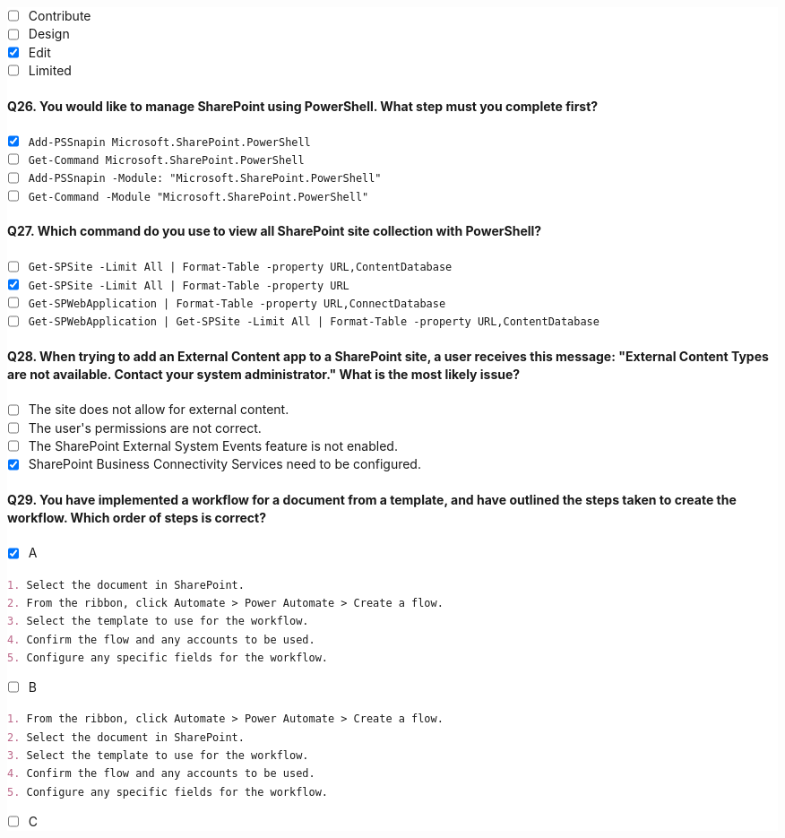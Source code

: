 - [ ] Contribute
- [ ] Design
- [x] Edit
- [ ] Limited

#### Q26. You would like to manage SharePoint using PowerShell. What step must you complete first?

- [x] `Add-PSSnapin Microsoft.SharePoint.PowerShell`
- [ ] `Get-Command Microsoft.SharePoint.PowerShell`
- [ ] `Add-PSSnapin -Module: "Microsoft.SharePoint.PowerShell"`
- [ ] `Get-Command -Module "Microsoft.SharePoint.PowerShell"`

#### Q27. Which command do you use to view all SharePoint site collection with PowerShell?

- [ ] `Get-SPSite -Limit All | Format-Table -property URL,ContentDatabase`
- [x] `Get-SPSite -Limit All | Format-Table -property URL`
- [ ] `Get-SPWebApplication | Format-Table -property URL,ConnectDatabase`
- [ ] `Get-SPWebApplication | Get-SPSite -Limit All | Format-Table -property URL,ContentDatabase`

#### Q28. When trying to add an External Content app to a SharePoint site, a user receives this message: "External Content Types are not available. Contact your system administrator." What is the most likely issue?

- [ ] The site does not allow for external content.
- [ ] The user's permissions are not correct.
- [ ] The SharePoint External System Events feature is not enabled.
- [x] SharePoint Business Connectivity Services need to be configured.

#### Q29. You have implemented a workflow for a document from a template, and have outlined the steps taken to create the workflow. Which order of steps is correct?

- [x] A

```markdown
1. Select the document in SharePoint.
2. From the ribbon, click Automate > Power Automate > Create a flow.
3. Select the template to use for the workflow.
4. Confirm the flow and any accounts to be used.
5. Configure any specific fields for the workflow.
```

- [ ] B

```markdown
1. From the ribbon, click Automate > Power Automate > Create a flow.
2. Select the document in SharePoint.
3. Select the template to use for the workflow.
4. Confirm the flow and any accounts to be used.
5. Configure any specific fields for the workflow.
```

- [ ] C
